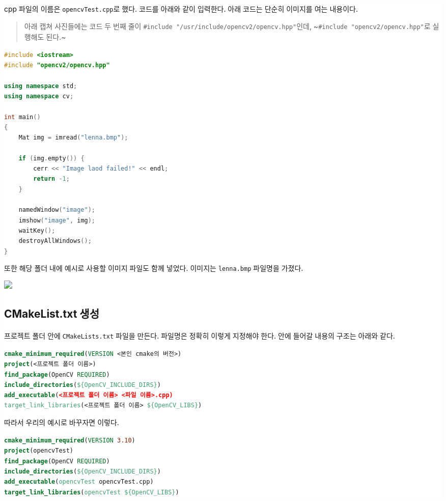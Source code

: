 cpp 파일의 이름은 `opencvTest.cpp`로 했다. 코드를 아래와 같이 입력한다. 아래 코드는 단순히 이미지를 여는 내용이다.

> 아래 캡쳐 사진들에는 코드 두 번째 줄이 `#include "/usr/include/opencv2/opencv.hpp"`인데, ~`#include "opencv2/opencv.hpp"`로 실행해도 된다.~

```cpp
#include <iostream>
#include "opencv2/opencv.hpp"

using namespace std;
using namespace cv;

int main()
{
	Mat img = imread("lenna.bmp");

	if (img.empty()) {
		cerr << "Image laod failed!" << endl;
		return -1;
	}

	namedWindow("image");
	imshow("image", img);
	waitKey();
	destroyAllWindows();
}
```

또한 해당 폴더 내에 예시로 사용할 이미지 파일도 함께 넣었다. 이미지는 `lenna.bmp` 파일명을 가졌다.

![](https://images.velog.io/images/717lumos/post/a3c2ad76-a36e-4781-b229-08260f93e3fd/15.png)

## CMakeList.txt 생성
프로젝트 폴더 안에 `CMakeLists.txt` 파일을 만든다. 파일명은 정확히 이렇게 지정해야 한다. 안에 들어갈 내용의 구조는 아래와 같다.

```cmake
cmake_minimum_required(VERSION <본인 cmake의 버전>)
project(<프로젝트 폴더 이름>)
find_package(OpenCV REQUIRED)
include_directories(${OpenCV_INCLUDE_DIRS})
add_executable(<프로젝트 폴더 이름> <파일 이름>.cpp)
target_link_libraries(<프로젝트 폴더 이름> ${OpenCV_LIBS})
```

따라서 우리의 예시로 바꾸자면 이렇다.

```cmake
cmake_minimum_required(VERSION 3.10)
project(opencvTest)
find_package(OpenCV REQUIRED)
include_directories(${OpenCV_INCLUDE_DIRS})
add_executable(opencvTest opencvTest.cpp)
target_link_libraries(opencvTest ${OpenCV_LIBS})
```
